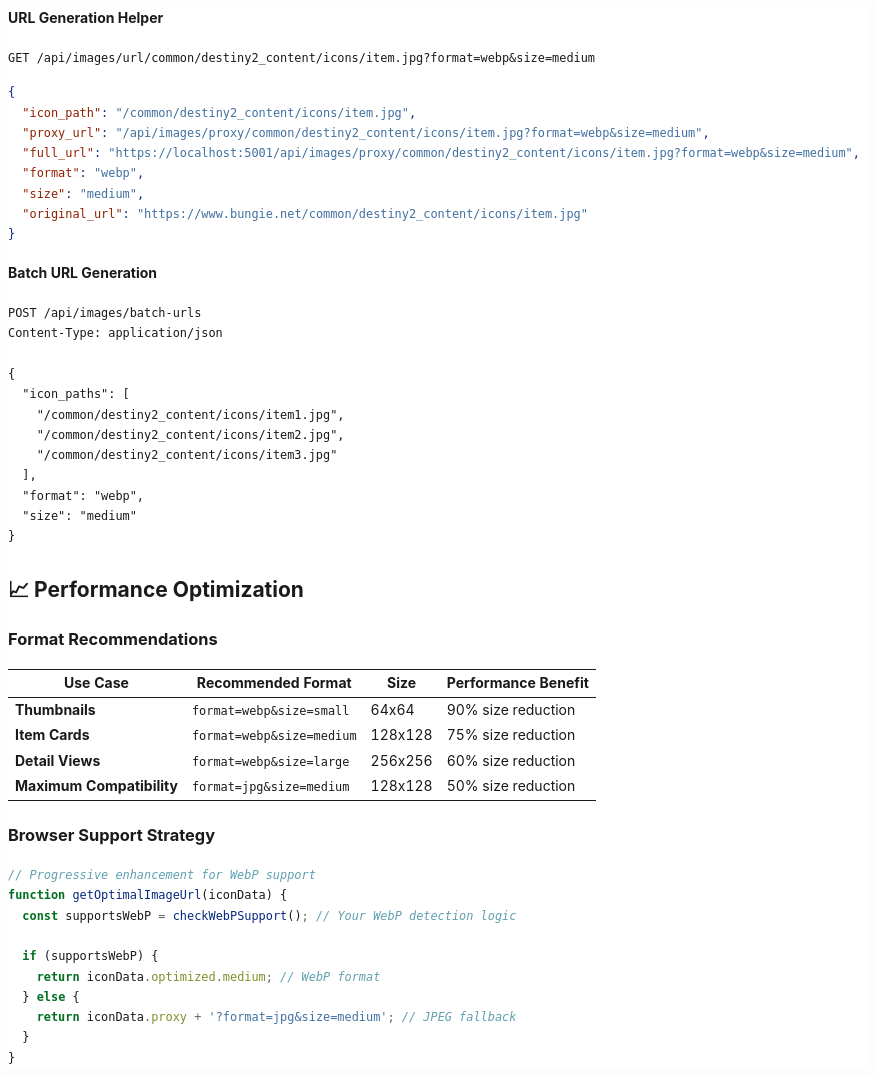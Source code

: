#### **URL Generation Helper**
```http
GET /api/images/url/common/destiny2_content/icons/item.jpg?format=webp&size=medium
```
```json
{
  "icon_path": "/common/destiny2_content/icons/item.jpg",
  "proxy_url": "/api/images/proxy/common/destiny2_content/icons/item.jpg?format=webp&size=medium",
  "full_url": "https://localhost:5001/api/images/proxy/common/destiny2_content/icons/item.jpg?format=webp&size=medium",
  "format": "webp",
  "size": "medium",
  "original_url": "https://www.bungie.net/common/destiny2_content/icons/item.jpg"
}
```

#### **Batch URL Generation**
```http
POST /api/images/batch-urls
Content-Type: application/json

{
  "icon_paths": [
    "/common/destiny2_content/icons/item1.jpg",
    "/common/destiny2_content/icons/item2.jpg",
    "/common/destiny2_content/icons/item3.jpg"
  ],
  "format": "webp",
  "size": "medium"
}
```

## 📈 **Performance Optimization**

### **Format Recommendations**

| Use Case | Recommended Format | Size | Performance Benefit |
|----------|-------------------|------|-------------------|
| **Thumbnails** | `format=webp&size=small` | 64x64 | 90% size reduction |
| **Item Cards** | `format=webp&size=medium` | 128x128 | 75% size reduction |
| **Detail Views** | `format=webp&size=large` | 256x256 | 60% size reduction |
| **Maximum Compatibility** | `format=jpg&size=medium` | 128x128 | 50% size reduction |

### **Browser Support Strategy**
```javascript
// Progressive enhancement for WebP support
function getOptimalImageUrl(iconData) {
  const supportsWebP = checkWebPSupport(); // Your WebP detection logic
  
  if (supportsWebP) {
    return iconData.optimized.medium; // WebP format
  } else {
    return iconData.proxy + '?format=jpg&size=medium'; // JPEG fallback
  }
}
```
